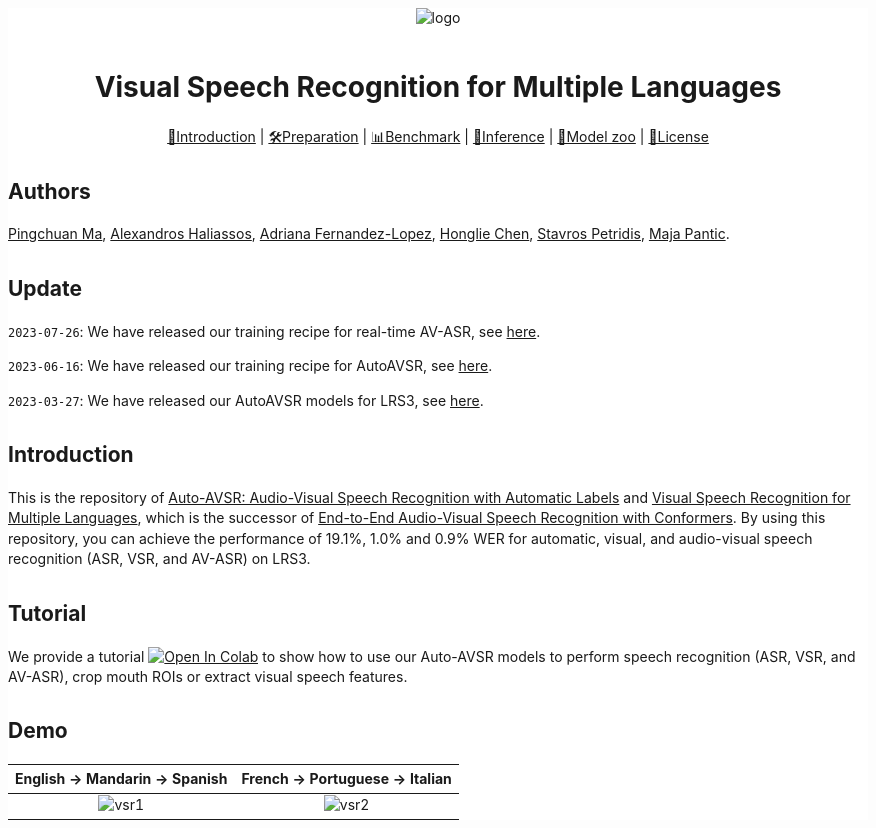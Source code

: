 <p align="center"><img width="160" src="doc/lip_white.png" alt="logo"></p>
<h1 align="center">Visual Speech Recognition for Multiple Languages</h1>

<div align="center">

[📘Introduction](#Introduction) |
[🛠️Preparation](#Preparation) |
[📊Benchmark](#Benchmark-evaluation) |
[🔮Inference](#Speech-prediction) |
[🐯Model zoo](#Model-Zoo) |
[📝License](#License)
</div>

## Authors

[Pingchuan Ma](https://mpc001.github.io/), [Alexandros Haliassos](https://dblp.org/pid/257/3052.html), [Adriana Fernandez-Lopez](https://scholar.google.com/citations?user=DiVeQHkAAAAJ), [Honglie Chen](https://scholar.google.com/citations?user=HPwdvwEAAAAJ), [Stavros Petridis](https://ibug.doc.ic.ac.uk/people/spetridis), [Maja Pantic](https://ibug.doc.ic.ac.uk/people/mpantic).

## Update

`2023-07-26`: We have released our training recipe for real-time AV-ASR, see [here](https://github.com/pytorch/audio/tree/main/examples/avsr).

`2023-06-16`: We have released our training recipe for AutoAVSR, see [here](https://github.com/mpc001/auto_avsr).

`2023-03-27`: We have released our AutoAVSR models for LRS3, see [here](#autoavsr-models).

## Introduction

This is the repository of [Auto-AVSR: Audio-Visual Speech Recognition with Automatic Labels](https://arxiv.org/abs/2303.14307) and [Visual Speech Recognition for Multiple Languages](https://arxiv.org/abs/2202.13084), which is the successor of [End-to-End Audio-Visual Speech Recognition with Conformers](https://arxiv.org/abs/2102.06657). By using this repository, you can achieve the performance of 19.1%, 1.0% and 0.9% WER for automatic, visual, and audio-visual speech recognition (ASR, VSR, and AV-ASR) on LRS3.

## Tutorial

We provide a tutorial [![Open In Colab](https://colab.research.google.com/assets/colab-badge.svg)](https://colab.research.google.com/drive/1jfb6e4xxhXHbmQf-nncdLno1u0b4j614) to show how to use our Auto-AVSR models to perform speech recognition (ASR, VSR, and AV-ASR), crop mouth ROIs or extract visual speech features.

## Demo

English -> Mandarin -> Spanish   |    French -> Portuguese -> Italian  |
:-------------------------------:|:------------------------------------:
<img src='doc/vsr_1.gif' title='vsr1' style='max-width:320px'></img>  |  <img src='doc/vsr_2.gif' title='vsr2' style='max-width:320px'></img>  |
